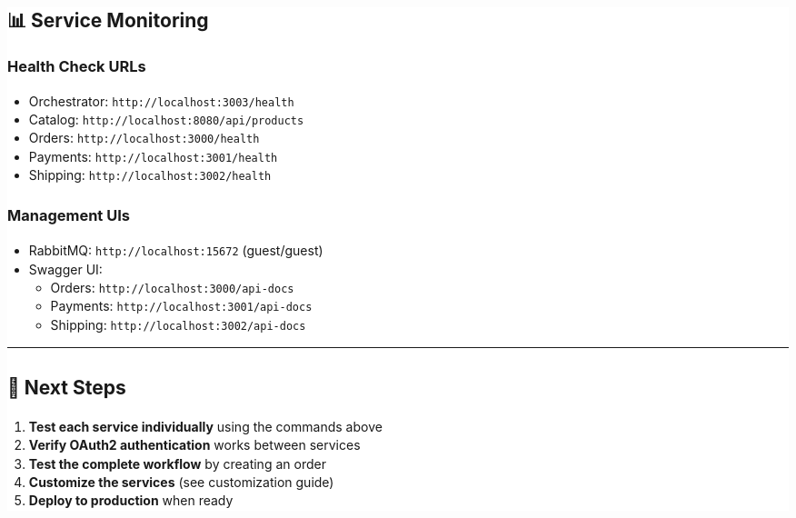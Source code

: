 
## 📊 **Service Monitoring**

### **Health Check URLs**
- Orchestrator: `http://localhost:3003/health`
- Catalog: `http://localhost:8080/api/products`
- Orders: `http://localhost:3000/health`
- Payments: `http://localhost:3001/health`
- Shipping: `http://localhost:3002/health`

### **Management UIs**
- RabbitMQ: `http://localhost:15672` (guest/guest)
- Swagger UI: 
  - Orders: `http://localhost:3000/api-docs`
  - Payments: `http://localhost:3001/api-docs`
  - Shipping: `http://localhost:3002/api-docs`

---

## 🎯 **Next Steps**

1. **Test each service individually** using the commands above
2. **Verify OAuth2 authentication** works between services
3. **Test the complete workflow** by creating an order
4. **Customize the services** (see customization guide)
5. **Deploy to production** when ready

